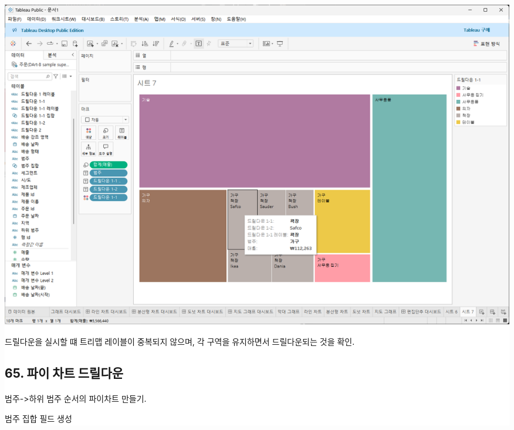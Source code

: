 ![alt text](../images/image-7-49.png)

드릴다운을 실시할 떄 트리맵 레이블이 중복되지 않으며, 각 구역을 유지하면서 드릴다운되는 것을 확인.

## 65. 파이 차트 드릴다운



범주->하위 범주 순서의 파이차트 만들기.

범주 집합 필드 생성
